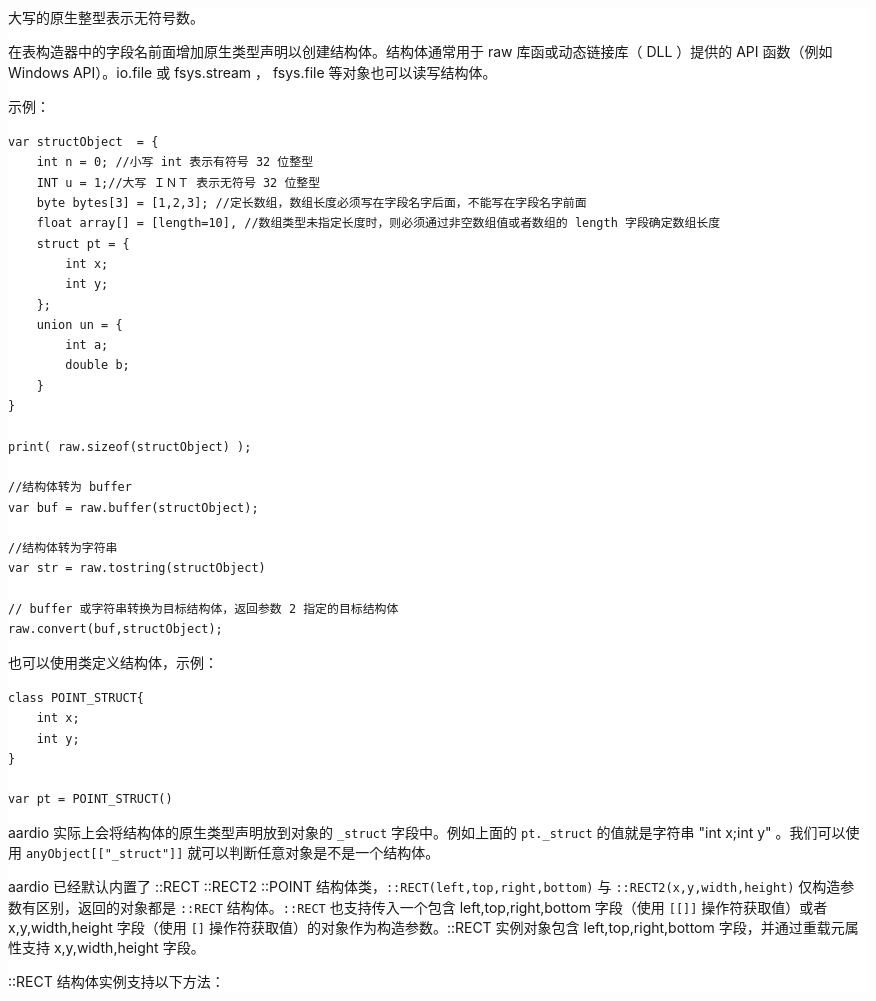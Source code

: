 大写的原生整型表示无符号数。

在表构造器中的字段名前面增加原生类型声明以创建结构体。结构体通常用于 raw 库函或动态链接库（ DLL ）提供的 API 函数（例如 Windows API）。io.file 或 fsys.stream ， fsys.file 等对象也可以读写结构体。

示例：

```aardio
var structObject  = {
	int n = 0; //小写 int 表示有符号 32 位整型
	INT u = 1;//大写 ＩＮＴ 表示无符号 32 位整型
	byte bytes[3] = [1,2,3]; //定长数组，数组长度必须写在字段名字后面，不能写在字段名字前面
	float array[] = [length=10], //数组类型未指定长度时，则必须通过非空数组值或者数组的 length 字段确定数组长度
	struct pt = {
		int x;
		int y;
	};
	union un = {
		int a;
		double b;
	}
}

print( raw.sizeof(structObject) );

//结构体转为 buffer
var buf = raw.buffer(structObject);

//结构体转为字符串
var str = raw.tostring(structObject)

// buffer 或字符串转换为目标结构体，返回参数 2 指定的目标结构体
raw.convert(buf,structObject);
```

也可以使用类定义结构体，示例：

```aardio
class POINT_STRUCT{
	int x;
	int y;
}

var pt = POINT_STRUCT()
```

aardio 实际上会将结构体的原生类型声明放到对象的 `_struct` 字段中。例如上面的 `pt._struct` 的值就是字符串 "int x;int y" 。我们可以使用 `anyObject[["_struct"]]` 就可以判断任意对象是不是一个结构体。

aardio 已经默认内置了 ::RECT ::RECT2 ::POINT  结构体类，`::RECT(left,top,right,bottom)` 与 `::RECT2(x,y,width,height)` 仅构造参数有区别，返回的对象都是 `::RECT` 结构体。`::RECT` 也支持传入一个包含 left,top,right,bottom 字段（使用 `[[]]` 操作符获取值）或者 x,y,width,height 字段（使用 `[]` 操作符获取值）的对象作为构造参数。::RECT 实例对象包含 left,top,right,bottom 字段，并通过重载元属性支持 x,y,width,height 字段。

::RECT 结构体实例支持以下方法：
